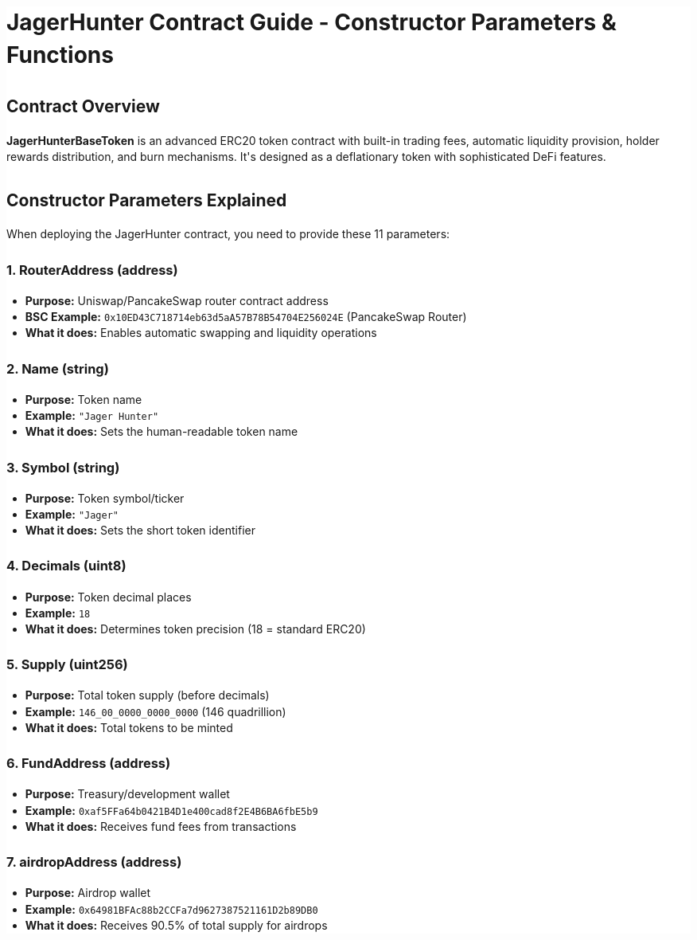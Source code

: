 # JagerHunter Contract Guide - Constructor Parameters & Functions

## Contract Overview

**JagerHunterBaseToken** is an advanced ERC20 token contract with built-in trading fees, automatic liquidity provision, holder rewards distribution, and burn mechanisms. It's designed as a deflationary token with sophisticated DeFi features.

## Constructor Parameters Explained

When deploying the JagerHunter contract, you need to provide these 11 parameters:

### 1. RouterAddress (address)
- **Purpose:** Uniswap/PancakeSwap router contract address
- **BSC Example:** `0x10ED43C718714eb63d5aA57B78B54704E256024E` (PancakeSwap Router)
- **What it does:** Enables automatic swapping and liquidity operations

### 2. Name (string)  
- **Purpose:** Token name
- **Example:** `"Jager Hunter"`
- **What it does:** Sets the human-readable token name

### 3. Symbol (string)
- **Purpose:** Token symbol/ticker
- **Example:** `"Jager"`
- **What it does:** Sets the short token identifier

### 4. Decimals (uint8)
- **Purpose:** Token decimal places
- **Example:** `18`
- **What it does:** Determines token precision (18 = standard ERC20)

### 5. Supply (uint256)
- **Purpose:** Total token supply (before decimals)
- **Example:** `146_00_0000_0000_0000` (146 quadrillion)
- **What it does:** Total tokens to be minted

### 6. FundAddress (address)
- **Purpose:** Treasury/development wallet
- **Example:** `0xaf5FFa64b0421B4D1e400cad8f2E4B6BA6fbE5b9`
- **What it does:** Receives fund fees from transactions

### 7. airdropAddress (address)
- **Purpose:** Airdrop wallet
- **Example:** `0x64981BFAc88b2CCFa7d9627387521161D2b89DB0`
- **What it does:** Receives 90.5% of total supply for airdrops
